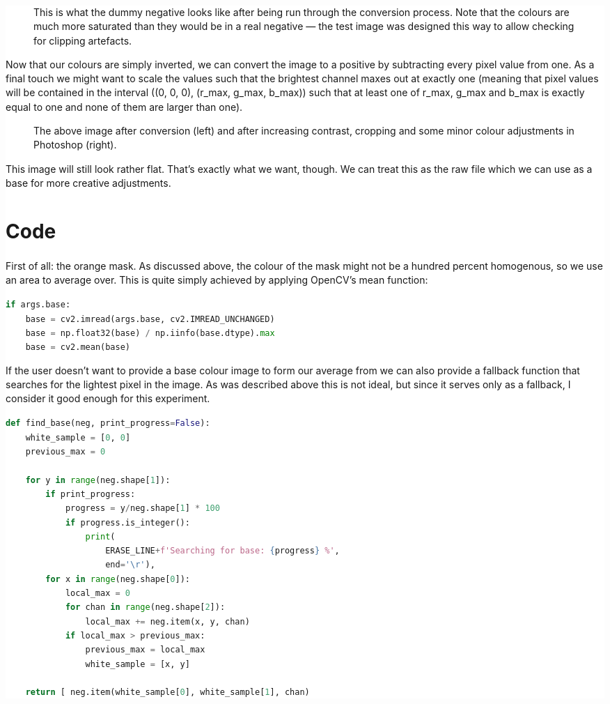 <figure>
    <nuxt-picture loading="lazy" src="/img/test_negative_converted.jpg"
         alt="A synthetic image showing a white-to-transparent gradient as well as a color spectrum on a black background"
         class="mx-auto"></nuxt-picture>
    <figcaption>This is what the dummy negative looks like after being run through the conversion process. Note that the colours are much more saturated than they would be in a real negative — the test image was designed this way to allow checking for clipping artefacts.</figcaption>
</figure>

Now that our colours are simply inverted, we can convert the image to a positive by subtracting every pixel value from one. As a final touch we might want to scale the values such that the brightest channel maxes out at exactly one (meaning that pixel values will be contained in the interval ((0, 0, 0), (r_max, g_max, b_max)) such that at least one of r_max, g_max and b_max is exactly equal to one and none of them are larger than one).

<figure>
    <nuxt-picture loading="lazy" src="/img/cimetiere_montmartre_positive.jpg"
         alt="A positive image derived from the colour negative photograph of Cimetiére Montmartre"
         class="mx-auto"></nuxt-picture>
    <figcaption>The above image after conversion (left) and after increasing contrast, cropping and some minor colour adjustments in Photoshop (right).</figcaption>
</figure>

This image will still look rather flat. That’s exactly what we want, though. We can treat this as the raw file which we can use as a base for more creative adjustments.

# Code

First of all: the orange mask. As discussed above, the colour of the mask might not be a hundred percent homogenous, so we use an area to average over. This is quite simply achieved by applying OpenCV’s mean function:

```python
if args.base:
    base = cv2.imread(args.base, cv2.IMREAD_UNCHANGED)
    base = np.float32(base) / np.iinfo(base.dtype).max
    base = cv2.mean(base)
```

If the user doesn’t want to provide a base colour image to form our average from we can also provide a fallback function that searches for the lightest pixel in the image. As was described above this is not ideal, but since it serves only as a fallback, I consider it good enough for this experiment.

```python
def find_base(neg, print_progress=False):
    white_sample = [0, 0]
    previous_max = 0
    
    for y in range(neg.shape[1]):
        if print_progress:
            progress = y/neg.shape[1] * 100
            if progress.is_integer():
                print(
                    ERASE_LINE+f'Searching for base: {progress} %',
                    end='\r'),
        for x in range(neg.shape[0]):
            local_max = 0
            for chan in range(neg.shape[2]):
                local_max += neg.item(x, y, chan)
            if local_max > previous_max:
                previous_max = local_max
                white_sample = [x, y]
                
    return [ neg.item(white_sample[0], white_sample[1], chan)
```